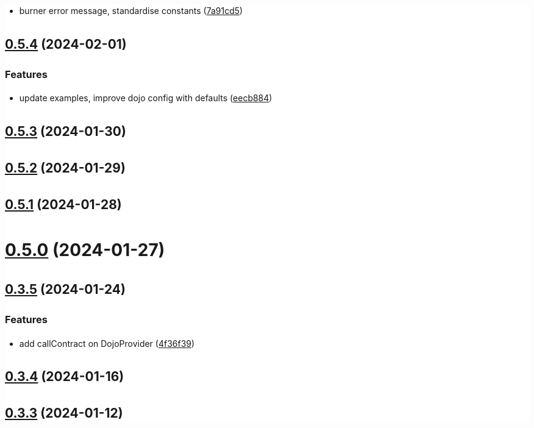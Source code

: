 * burner error message, standardise constants ([7a91cd5](https://github.com/dojoengine/dojo.js/commit/7a91cd5975d9aac1835cd5975cf95e937a6a45be))



## [0.5.4](https://github.com/dojoengine/dojo.js/compare/v0.5.3...v0.5.4) (2024-02-01)


### Features

* update examples, improve dojo config with defaults ([eecb884](https://github.com/dojoengine/dojo.js/commit/eecb884e974a0b9a67a5b6b94280c947e88fa9d0))



## [0.5.3](https://github.com/dojoengine/dojo.js/compare/v0.5.2...v0.5.3) (2024-01-30)



## [0.5.2](https://github.com/dojoengine/dojo.js/compare/v0.5.1...v0.5.2) (2024-01-29)



## [0.5.1](https://github.com/dojoengine/dojo.js/compare/v0.5.0...v0.5.1) (2024-01-28)



# [0.5.0](https://github.com/dojoengine/dojo.js/compare/v0.3.5...v0.5.0) (2024-01-27)



## [0.3.5](https://github.com/dojoengine/dojo.js/compare/v0.3.4...v0.3.5) (2024-01-24)


### Features

* add callContract on DojoProvider ([4f36f39](https://github.com/dojoengine/dojo.js/commit/4f36f395ca4c80ffb52c68d4490f97889344efe9))



## [0.3.4](https://github.com/dojoengine/dojo.js/compare/v0.3.3...v0.3.4) (2024-01-16)



## [0.3.3](https://github.com/dojoengine/dojo.js/compare/v0.3.2...v0.3.3) (2024-01-12)
